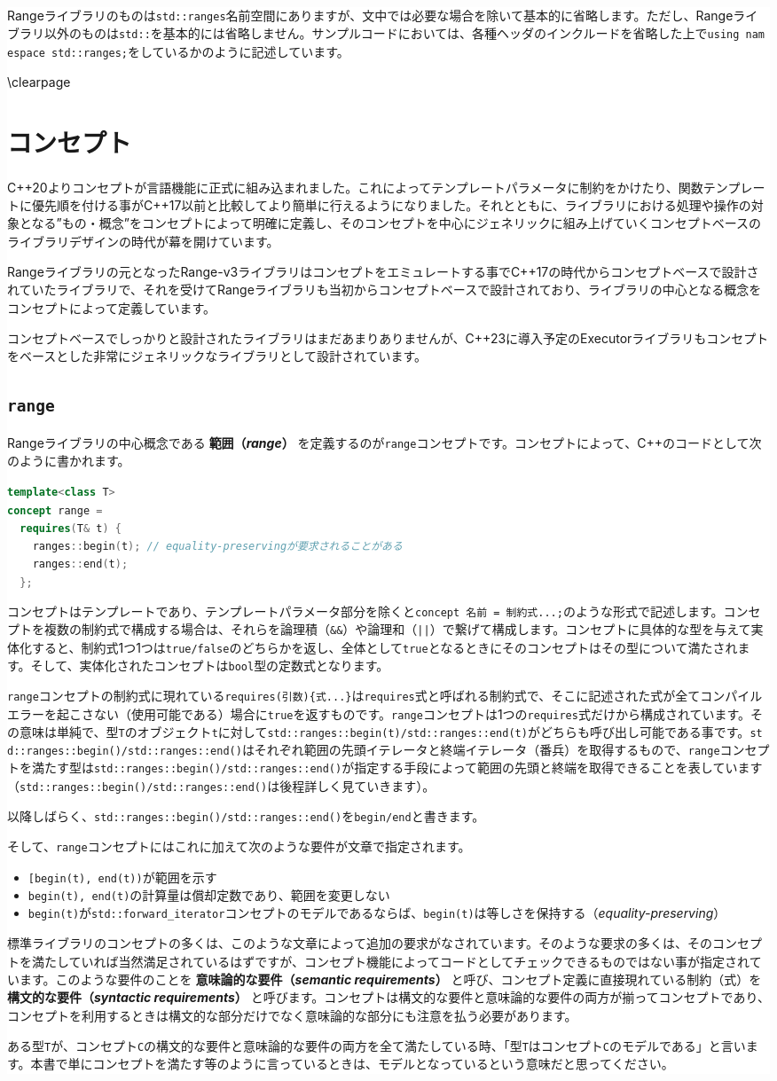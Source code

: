 Rangeライブラリのものは`std::ranges`名前空間にありますが、文中では必要な場合を除いて基本的に省略します。ただし、Rangeライブラリ以外のものは`std::`を基本的には省略しません。サンプルコードにおいては、各種ヘッダのインクルードを省略した上で`using namespace std::ranges;`をしているかのように記述しています。

\clearpage

# コンセプト

C++20よりコンセプトが言語機能に正式に組み込まれました。これによってテンプレートパラメータに制約をかけたり、関数テンプレートに優先順を付ける事がC++17以前と比較してより簡単に行えるようになりました。それとともに、ライブラリにおける処理や操作の対象となる”もの・概念”をコンセプトによって明確に定義し、そのコンセプトを中心にジェネリックに組み上げていくコンセプトベースのライブラリデザインの時代が幕を開けています。

Rangeライブラリの元となったRange-v3ライブラリはコンセプトをエミュレートする事でC++17の時代からコンセプトベースで設計されていたライブラリで、それを受けてRangeライブラリも当初からコンセプトベースで設計されており、ライブラリの中心となる概念をコンセプトによって定義しています。

コンセプトベースでしっかりと設計されたライブラリはまだあまりありませんが、C++23に導入予定のExecutorライブラリもコンセプトをベースとした非常にジェネリックなライブラリとして設計されています。

## `range`

Rangeライブラリの中心概念である __範囲（*range*）__ を定義するのが`range`コンセプトです。コンセプトによって、C++のコードとして次のように書かれます。

```cpp
template<class T>
concept range =
  requires(T& t) {
    ranges::begin(t); // equality-preservingが要求されることがある
    ranges::end(t);
  };
```

コンセプトはテンプレートであり、テンプレートパラメータ部分を除くと`concept 名前 = 制約式...;`のような形式で記述します。コンセプトを複数の制約式で構成する場合は、それらを論理積（`&&`）や論理和（`||`）で繋げて構成します。コンセプトに具体的な型を与えて実体化すると、制約式1つ1つは`true/false`のどちらかを返し、全体として`true`となるときにそのコンセプトはその型について満たされます。そして、実体化されたコンセプトは`bool`型の定数式となります。

`range`コンセプトの制約式に現れている`requires(引数){式...}`は`requires`式と呼ばれる制約式で、そこに記述された式が全てコンパイルエラーを起こさない（使用可能である）場合に`true`を返すものです。`range`コンセプトは1つの`requires`式だけから構成されています。その意味は単純で、型`T`のオブジェクト`t`に対して`std::ranges::begin(t)/std::ranges::end(t)`がどちらも呼び出し可能である事です。`std::ranges::begin()/std::ranges::end()`はそれぞれ範囲の先頭イテレータと終端イテレータ（番兵）を取得するもので、`range`コンセプトを満たす型は`std::ranges::begin()/std::ranges::end()`が指定する手段によって範囲の先頭と終端を取得できることを表しています（`std::ranges::begin()/std::ranges::end()`は後程詳しく見ていきます）。

以降しばらく、`std::ranges::begin()/std::ranges::end()`を`begin/end`と書きます。

そして、`range`コンセプトにはこれに加えて次のような要件が文章で指定されます。

- `[begin(t), end(t))`が範囲を示す
- `begin(t), end(t)`の計算量は償却定数であり、範囲を変更しない
- `begin(t)`が`std::forward_iterator`コンセプトのモデルであるならば、`begin(t)`は等しさを保持する（*equality-preserving*）

標準ライブラリのコンセプトの多くは、このような文章によって追加の要求がなされています。そのような要求の多くは、そのコンセプトを満たしていれば当然満足されているはずですが、コンセプト機能によってコードとしてチェックできるものではない事が指定されています。このような要件のことを __意味論的な要件（*semantic requirements*）__ と呼び、コンセプト定義に直接現れている制約（式）を __構文的な要件（*syntactic requirements*）__ と呼びます。コンセプトは構文的な要件と意味論的な要件の両方が揃ってコンセプトであり、コンセプトを利用するときは構文的な部分だけでなく意味論的な部分にも注意を払う必要があります。

ある型`T`が、コンセプト`C`の構文的な要件と意味論的な要件の両方を全て満たしている時、「型`T`はコンセプト`C`のモデルである」と言います。本書で単にコンセプトを満たす等のように言っているときは、モデルとなっているという意味だと思ってください。
